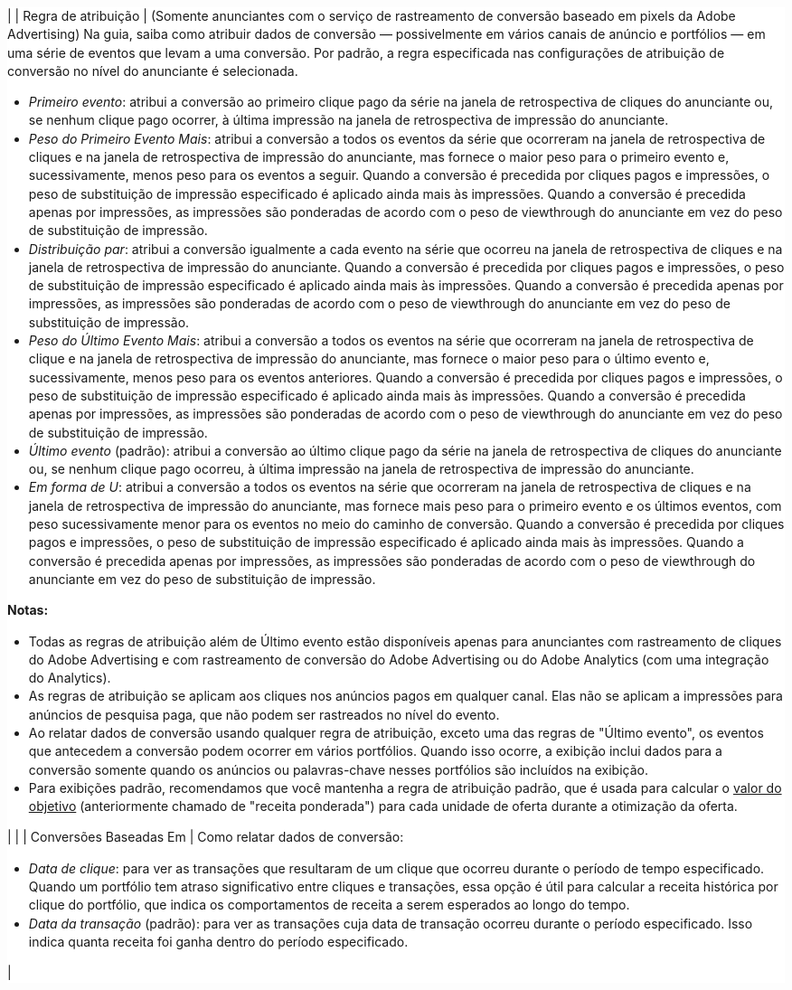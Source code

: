|   | Regra de atribuição | (Somente anunciantes com o serviço de rastreamento de conversão baseado em pixels da Adobe Advertising) Na guia, saiba como atribuir dados de conversão — possivelmente em vários canais de anúncio e portfólios — em uma série de eventos que levam a uma conversão. Por padrão, a regra especificada nas configurações de atribuição de conversão no nível do anunciante é selecionada.<ul><li> <i>Primeiro evento</i>: atribui a conversão ao primeiro clique pago da série na janela de retrospectiva de cliques do anunciante ou, se nenhum clique pago ocorrer, à última impressão na janela de retrospectiva de impressão do anunciante.</li><li><i>Peso do Primeiro Evento Mais</i>: atribui a conversão a todos os eventos da série que ocorreram na janela de retrospectiva de cliques e na janela de retrospectiva de impressão do anunciante, mas fornece o maior peso para o primeiro evento e, sucessivamente, menos peso para os eventos a seguir. Quando a conversão é precedida por cliques pagos e impressões, o peso de substituição de impressão especificado é aplicado ainda mais às impressões. Quando a conversão é precedida apenas por impressões, as impressões são ponderadas de acordo com o peso de viewthrough do anunciante em vez do peso de substituição de impressão.</li><li><i>Distribuição par</i>: atribui a conversão igualmente a cada evento na série que ocorreu na janela de retrospectiva de cliques e na janela de retrospectiva de impressão do anunciante. Quando a conversão é precedida por cliques pagos e impressões, o peso de substituição de impressão especificado é aplicado ainda mais às impressões. Quando a conversão é precedida apenas por impressões, as impressões são ponderadas de acordo com o peso de viewthrough do anunciante em vez do peso de substituição de impressão.</li><li><i>Peso do Último Evento Mais</i>: atribui a conversão a todos os eventos na série que ocorreram na janela de retrospectiva de clique e na janela de retrospectiva de impressão do anunciante, mas fornece o maior peso para o último evento e, sucessivamente, menos peso para os eventos anteriores. Quando a conversão é precedida por cliques pagos e impressões, o peso de substituição de impressão especificado é aplicado ainda mais às impressões. Quando a conversão é precedida apenas por impressões, as impressões são ponderadas de acordo com o peso de viewthrough do anunciante em vez do peso de substituição de impressão.</li><li><i>Último evento</i> (padrão): atribui a conversão ao último clique pago da série na janela de retrospectiva de cliques do anunciante ou, se nenhum clique pago ocorreu, à última impressão na janela de retrospectiva de impressão do anunciante.</li><li><i>Em forma de U</i>: atribui a conversão a todos os eventos na série que ocorreram na janela de retrospectiva de cliques e na janela de retrospectiva de impressão do anunciante, mas fornece mais peso para o primeiro evento e os últimos eventos, com peso sucessivamente menor para os eventos no meio do caminho de conversão. Quando a conversão é precedida por cliques pagos e impressões, o peso de substituição de impressão especificado é aplicado ainda mais às impressões. Quando a conversão é precedida apenas por impressões, as impressões são ponderadas de acordo com o peso de viewthrough do anunciante em vez do peso de substituição de impressão.</li></ul><p><b>Notas:</b><ul><li>Todas as regras de atribuição além de Último evento estão disponíveis apenas para anunciantes com rastreamento de cliques do Adobe Advertising e com rastreamento de conversão do Adobe Advertising ou do Adobe Analytics (com uma integração do Analytics).</li><li>As regras de atribuição se aplicam aos cliques nos anúncios pagos em qualquer canal. Elas não se aplicam a impressões para anúncios de pesquisa paga, que não podem ser rastreados no nível do evento.</li><li>Ao relatar dados de conversão usando qualquer regra de atribuição, exceto uma das regras de &quot;Último evento&quot;, os eventos que antecedem a conversão podem ocorrer em vários portfólios. Quando isso ocorre, a exibição inclui dados para a conversão somente quando os anúncios ou palavras-chave nesses portfólios são incluídos na exibição.</li><li>Para exibições padrão, recomendamos que você mantenha a regra de atribuição padrão, que é usada para calcular o [valor do objetivo](/help/search-social-commerce/glossary.md#o-p) (anteriormente chamado de &quot;receita ponderada&quot;) para cada unidade de oferta durante a otimização da oferta.</li></ul> |
|   | Conversões Baseadas Em | Como relatar dados de conversão:<ul><li><i>Data de clique</i>: para ver as transações que resultaram de um clique que ocorreu durante o período de tempo especificado. Quando um portfólio tem atraso significativo entre cliques e transações, essa opção é útil para calcular a receita histórica por clique do portfólio, que indica os comportamentos de receita a serem esperados ao longo do tempo.</li><li><i>Data da transação</i> (padrão): para ver as transações cuja data de transação ocorreu durante o período especificado. Isso indica quanta receita foi ganha dentro do período especificado.</li></ul> |
